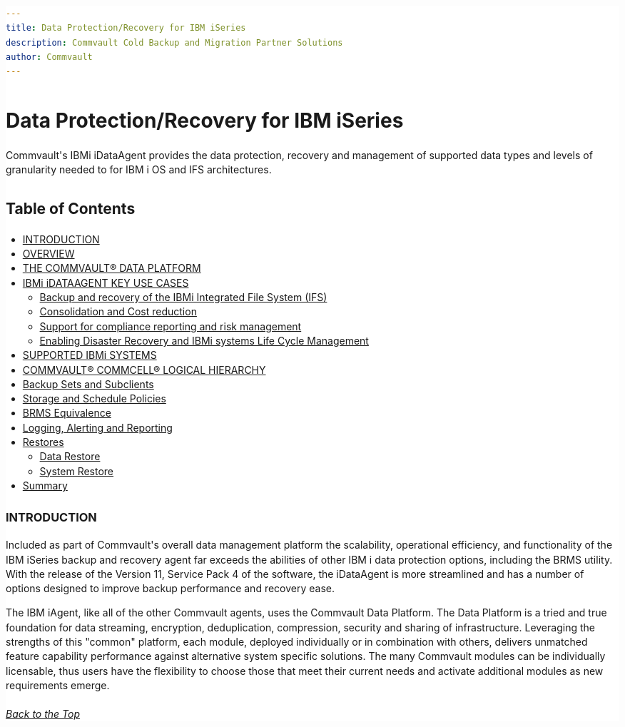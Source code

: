 ```yaml
---
title: Data Protection/Recovery for IBM iSeries
description: Commvault Cold Backup and Migration Partner Solutions
author: Commvault
---
```


# Data Protection/Recovery for IBM iSeries

Commvault's IBMi iDataAgent provides the data protection, recovery and management of supported data types and levels of granularity needed to for IBM i OS and IFS architectures.

## Table of Contents <a name="toc"></a>

* [INTRODUCTION](#introduction)
* [OVERVIEW](#overview)
* [THE COMMVAULT® DATA PLATFORM](#commvaultsolution)
* [IBMi iDATAAGENT KEY USE CASES](#dataagentusecases)
  * [Backup and recovery of the IBMi Integrated File System (IFS)](#ifsbackuprecovery)
  * [Consolidation and Cost reduction](#consolidateforcost)
  * [Support for compliance reporting and risk management](#complianceandriskmanagement)
  * [Enabling Disaster Recovery and IBMi systems Life Cycle Management](#DRandLCM)
* [SUPPORTED IBMi SYSTEMS](#supportedsystems)
* [COMMVAULT® COMMCELL® LOGICAL HIERARCHY](#commcellhiearchy)
* [Backup Sets and Subclients](#backupsets)
* [Storage and Schedule Policies](#schedules)
* [BRMS Equivalence](#BRMS)
* [Logging, Alerting and Reporting](#monitoring)
* [Restores](#restores)
  * [Data Restore](#datarestore)
  * [System Restore](#systemrestore)
* [Summary](#summary)

### INTRODUCTION<a name="introduction"></a>

Included as part of Commvault's overall data management platform the scalability, operational efficiency, and functionality of the IBM iSeries backup and recovery agent far exceeds the abilities of other IBM i data protection options, including the BRMS utility. With the release of the Version 11, Service Pack 4 of the software, the iDataAgent is more streamlined and has a number of options designed to improve backup performance and recovery ease.

The IBM iAgent, like all of the other Commvault agents, uses the Commvault Data Platform. The Data Platform is a tried and true foundation for data streaming, encryption, deduplication, compression, security and sharing of infrastructure. Leveraging the strengths of this "common" platform, each module, deployed individually or in combination with others, delivers unmatched feature capability performance against alternative system specific solutions. The many Commvault modules can be individually licensable, thus users have the flexibility to choose those that meet their current needs and activate additional modules as new requirements emerge.

###### *[Back to the Top](#toc)*
